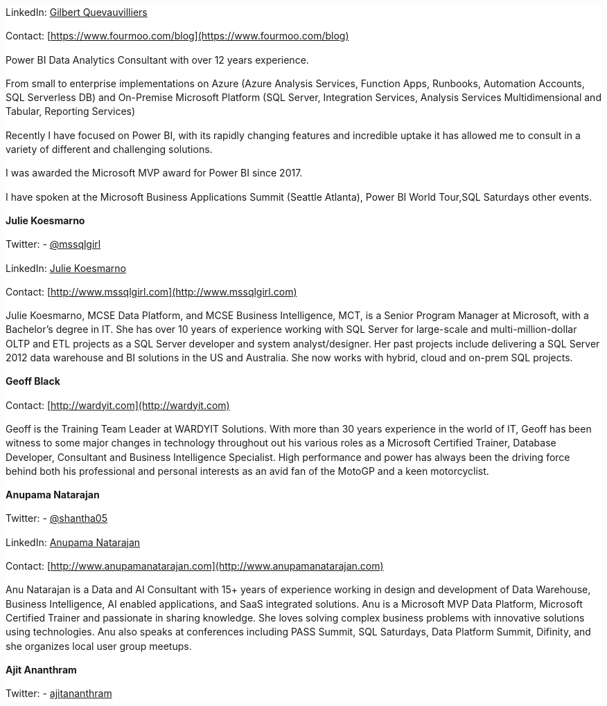 LinkedIn: [Gilbert Quevauvilliers](https://www.linkedin.com/in/fourmoo/)
 
Contact: [https://www.fourmoo.com/blog](https://www.fourmoo.com/blog)
 
Power BI  Data Analytics Consultant with over 12 years experience.

From small to enterprise implementations on Azure (Azure Analysis Services, Function Apps, Runbooks, Automation Accounts, SQL Serverless DB) and On-Premise Microsoft Platform (SQL Server, Integration Services, Analysis Services Multidimensional and Tabular, Reporting Services)

Recently I have focused on Power BI, with its rapidly changing features and incredible uptake it has allowed me to consult in a variety of different and challenging solutions.

I was awarded the Microsoft MVP award for Power BI since 2017.

I have spoken at the Microsoft Business Applications Summit (Seattle  Atlanta), Power BI World Tour,SQL Saturdays  other events.
 
**Julie Koesmarno**
 
Twitter:  - [@mssqlgirl](https://www.twitter.com/@mssqlgirl)
 
LinkedIn: [Julie Koesmarno](http://www.linkedin.com/in/juliekoesmarno)
 
Contact: [http://www.mssqlgirl.com](http://www.mssqlgirl.com)
 
Julie Koesmarno, MCSE Data Platform, and MCSE Business Intelligence, MCT, is a Senior Program Manager at Microsoft, with a Bachelor’s degree in IT. She has over 10 years of experience working with SQL Server for large-scale and multi-million-dollar OLTP and ETL projects as a SQL Server developer and system analyst/designer. Her past projects include delivering a SQL Server 2012 data warehouse and BI solutions in the US and Australia. She now works with hybrid, cloud and on-prem SQL projects.
 
**Geoff Black**
 
Contact: [http://wardyit.com](http://wardyit.com)
 
Geoff is the Training Team Leader at WARDYIT Solutions. With more than 30 years experience in the world of IT, Geoff has been witness to some major changes in technology throughout out his various roles as a Microsoft Certified Trainer, Database Developer, Consultant and Business Intelligence Specialist. High performance and power has always been the driving force behind both his professional and personal interests as an avid fan of the MotoGP and a keen motorcyclist.
 
**Anupama Natarajan**
 
Twitter:  - [@shantha05](https://www.twitter.com/@shantha05)
 
LinkedIn: [Anupama Natarajan](https://nz.linkedin.com/in/anupama-natarajan-516a107)
 
Contact: [http://www.anupamanatarajan.com](http://www.anupamanatarajan.com)
 
Anu Natarajan is a Data and AI Consultant with 15+ years of experience working in design and development of Data Warehouse, Business Intelligence, AI enabled applications, and SaaS integrated solutions. Anu is a Microsoft MVP Data Platform, Microsoft Certified Trainer and passionate in sharing knowledge. She loves solving complex business problems with innovative solutions using technologies. 
Anu also speaks at conferences including PASS Summit, SQL Saturdays, Data Platform Summit, Difinity, and she organizes local user group meetups.
 
**Ajit Ananthram**
 
Twitter:  - [ajitananthram](https://www.twitter.com/ajitananthram)
 